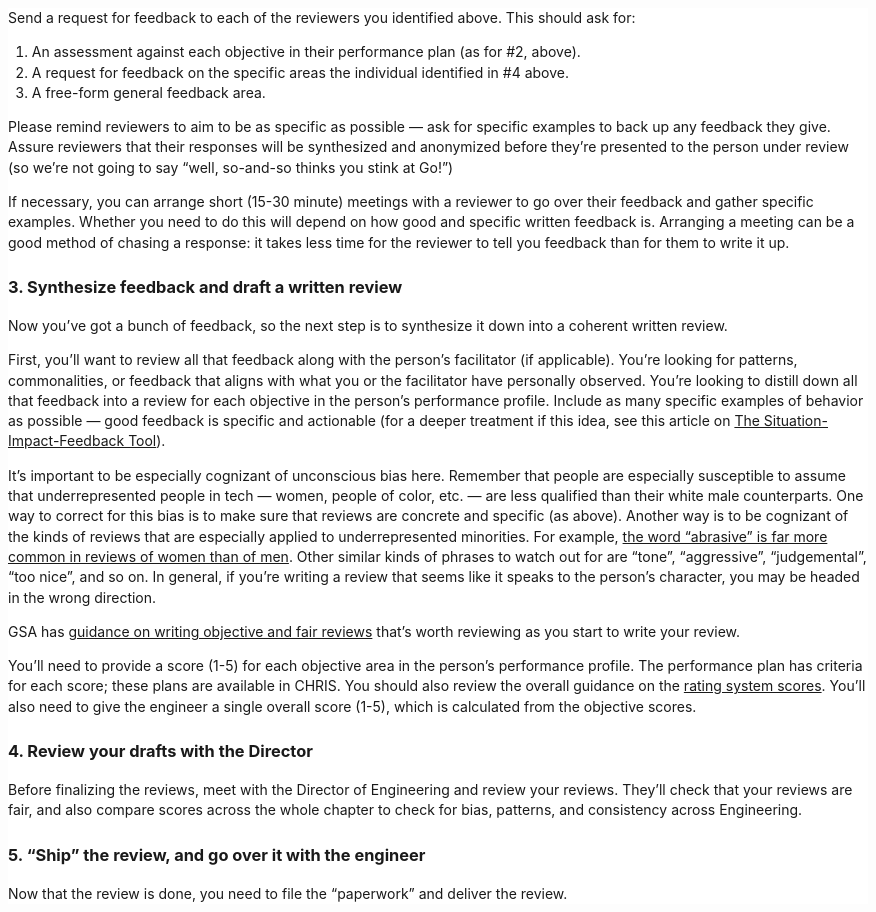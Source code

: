 Send a request for feedback to each of the reviewers you identified above. This should ask for:

1. An assessment against each objective in their performance plan (as for #2, above). 
2. A request for feedback on the specific areas the individual identified in #4 above.
3. A free-form general feedback area.

Please remind reviewers to aim to be as specific as possible — ask for specific examples to back up any feedback they give. Assure reviewers that their responses will be synthesized and anonymized before they’re presented to the person under review (so we’re not going to say “well, so-and-so thinks you stink at Go!”)

If necessary, you can arrange short (15-30 minute) meetings with a reviewer to go over their feedback and gather specific examples. Whether you need to do this will depend on how good and specific written feedback is. Arranging a meeting can be a good method of chasing a response: it takes less time for the reviewer to tell you feedback than for them to write it up.

### 3. Synthesize feedback and draft a written review

Now you’ve got a bunch of feedback, so the next step is to synthesize it down into a coherent written review.

First, you’ll want to review all that feedback along with the person’s facilitator (if applicable). You’re looking for patterns, commonalities, or feedback that aligns with what you or the facilitator have personally observed. You’re looking to distill down all that feedback into a review for each objective in the person’s performance profile. Include as many specific examples of behavior as possible — good feedback is specific and actionable (for a deeper treatment if this idea, see this article on [The Situation-Impact-Feedback Tool](https://www.mindtools.com/pages/article/situation-behavior-impact-feedback.htm)).

It’s important to be especially cognizant of unconscious bias here. Remember that people are especially susceptible to assume that underrepresented people in tech — women, people of color, etc. — are less qualified than their white male counterparts. One way to correct for this bias is to make sure that reviews are concrete and specific (as above). Another way is to be cognizant of the kinds of reviews that are especially applied to underrepresented minorities. For example, [the word “abrasive” is far more common in reviews of women than of men](https://www.fastcompany.com/3034895/strong-female-lead/the-one-word-men-never-see-in-their-performance-reviews). Other similar kinds of phrases to watch out for are “tone”, “aggressive”, “judgemental”, “too nice”, and so on. In general, if you’re writing a review that seems like it speaks to the person’s character, you may be headed in the wrong direction. 

GSA has [guidance on writing objective and fair reviews](https://insite.gsa.gov/portal/getMediaData?mediaId=614006) that’s worth reviewing as you start to write your review.

You’ll need to provide a score (1-5) for each objective area in the person’s performance profile. The performance plan has criteria for each score; these plans are available in CHRIS. You should also review the overall guidance on the [rating system scores](https://docs.google.com/document/d/1YtnP2RoSJZh5IiKWVJwxyAksjafCqlmBXspCV8nlhZM/edit). You’ll also need to give the engineer a single overall score (1-5), which is calculated from the objective scores.

### 4. Review your drafts with the Director
Before finalizing the reviews, meet with the Director of Engineering and review your reviews. They’ll check that your reviews are fair, and also compare scores across the whole chapter to check for bias, patterns, and consistency across Engineering.

### 5. “Ship” the review, and go over it with the engineer
Now that the review is done, you need to file the “paperwork” and deliver the review.
